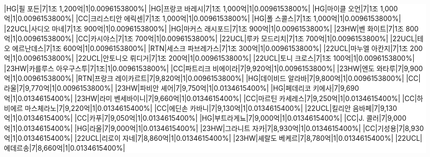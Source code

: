 |HG|필 포든|7|1조 1,200억|1|0.0096153800%|
|HG|프랑코 바레시|7|1조 1,000억|1|0.0096153800%|
|HG|마이클 오언|7|1조 1,000억|1|0.0096153800%|
|CC|크리스티안 에릭센|7|1조 1,000억|1|0.0096153800%|
|HG|폴 스콜스|7|1조 1,000억|1|0.0096153800%|
|22UCL|사디오 마네|7|1조 900억|1|0.0096153800%|
|HG|마커스 래시포드|7|1조 900억|1|0.0096153800%|
|23HW|벤 화이트|7|1조 800억|1|0.0096153800%|
|CC|카시야스|7|1조 700억|1|0.0096153800%|
|22UCL|루카 모드리치|7|1조 700억|1|0.0096153800%|
|22UCL|테오 에르난데스|7|1조 600억|1|0.0096153800%|
|RTN|세스크 파브레가스|7|1조 300억|1|0.0096153800%|
|22UCL|마누엘 아칸지|7|1조 200억|1|0.0096153800%|
|22UCL|안토니오 뤼디거|7|1조 200억|1|0.0096153800%|
|22UCL|토니 크로스|7|1조 100억|1|0.0096153800%|
|23HW|카를루스 아우구스투|7|1조|1|0.0096153800%|
|CC|파트리크 비에이라|7|9,920억|1|0.0096153800%|
|23HW|엔도 와타루|7|9,900억|1|0.0096153800%|
|RTN|프랑크 레이카르트|7|9,820억|1|0.0096153800%|
|HG|데이비드 알라바|7|9,800억|1|0.0096153800%|
|CC|라울|7|9,770억|1|0.0096153800%|
|23HW|파비안 셰어|7|9,750억|1|0.0134615400%|
|HG|페데리코 키에사|7|9,690억|1|0.0134615400%|
|23HW|라미 벤세바이니|7|9,660억|1|0.0134615400%|
|CC|마르틴 카세레스|7|9,250억|1|0.0134615400%|
|CC|하비에르 마스체라노|7|9,220억|1|0.0134615400%|
|CC|에딘손 카바니|7|9,130억|1|0.0134615400%|
|22UCL|킬리안 음바페|7|9,130억|1|0.0134615400%|
|CC|카푸|7|9,050억|1|0.0134615400%|
|HG|부트라게뇨|7|9,000억|1|0.0134615400%|
|CC|J. 콜러|7|9,000억|1|0.0134615400%|
|HG|라울|7|9,000억|1|0.0134615400%|
|23HW|그라니트 자카|7|8,930억|1|0.0134615400%|
|CC|기성용|7|8,930억|1|0.0134615400%|
|22UCL|리로이 자네|7|8,860억|1|0.0134615400%|
|23HW|셰랄도 베케르|7|8,780억|1|0.0134615400%|
|22UCL|에데르송|7|8,660억|1|0.0134615400%|
